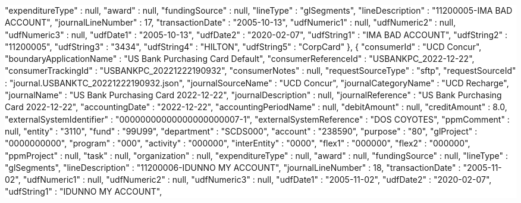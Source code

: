   "expenditureType" : null,
  "award" : null,
  "fundingSource" : null,
  "lineType" : "glSegments",
  "lineDescription" : "11200005-IMA BAD ACCOUNT",
  "journalLineNumber" : 17,
  "transactionDate" : "2005-10-13",
  "udfNumeric1" : null,
  "udfNumeric2" : null,
  "udfNumeric3" : null,
  "udfDate1" : "2005-10-13",
  "udfDate2" : "2020-02-07",
  "udfString1" : "IMA BAD ACCOUNT",
  "udfString2" : "11200005",
  "udfString3" : "3434",
  "udfString4" : "HILTON",
  "udfString5" : "CorpCard"
}, {
  "consumerId" : "UCD Concur",
  "boundaryApplicationName" : "US Bank Purchasing Card Default",
  "consumerReferenceId" : "USBANKPC_2022-12-22",
  "consumerTrackingId" : "USBANKPC_20221222190932",
  "consumerNotes" : null,
  "requestSourceType" : "sftp",
  "requestSourceId" : "journal.USBANKTC_20221222190932.json",
  "journalSourceName" : "UCD Concur",
  "journalCategoryName" : "UCD Recharge",
  "journalName" : "US Bank Purchasing Card 2022-12-22",
  "journalDescription" : null,
  "journalReference" : "US Bank Purchasing Card 2022-12-22",
  "accountingDate" : "2022-12-22",
  "accountingPeriodName" : null,
  "debitAmount" : null,
  "creditAmount" : 8.0,
  "externalSystemIdentifier" : "00000000000000000000007-1",
  "externalSystemReference" : "DOS COYOTES",
  "ppmComment" : null,
  "entity" : "3110",
  "fund" : "99U99",
  "department" : "SCDS000",
  "account" : "238590",
  "purpose" : "80",
  "glProject" : "0000000000",
  "program" : "000",
  "activity" : "000000",
  "interEntity" : "0000",
  "flex1" : "000000",
  "flex2" : "000000",
  "ppmProject" : null,
  "task" : null,
  "organization" : null,
  "expenditureType" : null,
  "award" : null,
  "fundingSource" : null,
  "lineType" : "glSegments",
  "lineDescription" : "11200006-IDUNNO MY ACCOUNT",
  "journalLineNumber" : 18,
  "transactionDate" : "2005-11-02",
  "udfNumeric1" : null,
  "udfNumeric2" : null,
  "udfNumeric3" : null,
  "udfDate1" : "2005-11-02",
  "udfDate2" : "2020-02-07",
  "udfString1" : "IDUNNO MY ACCOUNT",